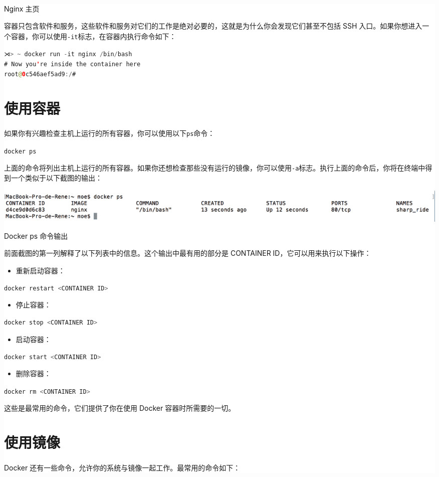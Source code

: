Nginx 主页

容器只包含软件和服务，这些软件和服务对它们的工作是绝对必要的，这就是为什么你会发现它们甚至不包括 SSH 入口。如果你想进入一个容器，你可以使用`-it`标志，在容器内执行命令如下：

```java
⋊> ~ docker run -it nginx /bin/bash
# Now you're inside the container here
root@0c546aef5ad9:/#
```

# 使用容器

如果你有兴趣检查主机上运行的所有容器，你可以使用以下`ps`命令：

```java
docker ps
```

上面的命令将列出主机上运行的所有容器。如果你还想检查那些没有运行的镜像，你可以使用`-a`标志。执行上面的命令后，你将在终端中得到一个类似于以下截图的输出：

![](img/2483fdc5-fbe5-4f4f-9d8a-578119d6b16f.png)

Docker ps 命令输出

前面截图的第一列解释了以下列表中的信息。这个输出中最有用的部分是 CONTAINER ID，它可以用来执行以下操作：

+   重新启动容器：

```java
docker restart <CONTAINER ID> 
```

+   停止容器：

```java
docker stop <CONTAINER ID> 
```

+   启动容器：

```java
docker start <CONTAINER ID> 
```

+   删除容器：

```java
docker rm <CONTAINER ID>
```

这些是最常用的命令，它们提供了你在使用 Docker 容器时所需要的一切。

# 使用镜像

Docker 还有一些命令，允许你的系统与镜像一起工作。最常用的命令如下：
